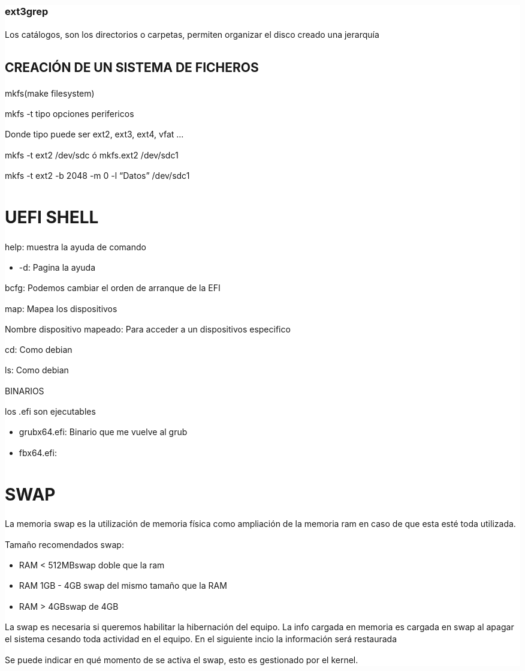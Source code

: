 ### ext3grep

Los catálogos, son los directorios o carpetas, permiten organizar el disco creado una jerarquía 

CREACIÓN DE UN SISTEMA DE FICHEROS
----------------------------------

mkfs(make filesystem)

mkfs -t tipo opciones perifericos

Donde tipo puede ser ext2, ext3, ext4, vfat …

mkfs -t ext2 /dev/sdc ó mkfs.ext2 /dev/sdc1

mkfs -t ext2 -b 2048 -m 0 -l “Datos” /dev/sdc1

UEFI SHELL
==========

help: muestra la ayuda de comando

*   \-d: Pagina la ayuda
    

bcfg: Podemos cambiar el orden de arranque de la EFI

map: Mapea los dispositivos

Nombre dispositivo mapeado: Para acceder a un dispositivos especifico

cd: Como debian

ls: Como debian

BINARIOS

los .efi son ejecutables

*   grubx64.efi: Binario que me vuelve al grub
    
*   fbx64.efi:
    

SWAP 
=====

La memoria swap es la utilización de memoria física como ampliación de la memoria ram en caso de que esta esté toda utilizada.

Tamaño recomendados swap:

*   RAM < 512MBswap doble que la ram
    
*   RAM 1GB - 4GB swap del mismo tamaño que la RAM
    
*   RAM > 4GBswap de 4GB
    

La swap es necesaria si queremos habilitar la hibernación del equipo. La info cargada en memoria es cargada en swap al apagar el sistema cesando toda actividad en el equipo. En el siguiente incio la información será restaurada

Se puede indicar en qué momento de se activa el swap, esto es gestionado por el kernel.
